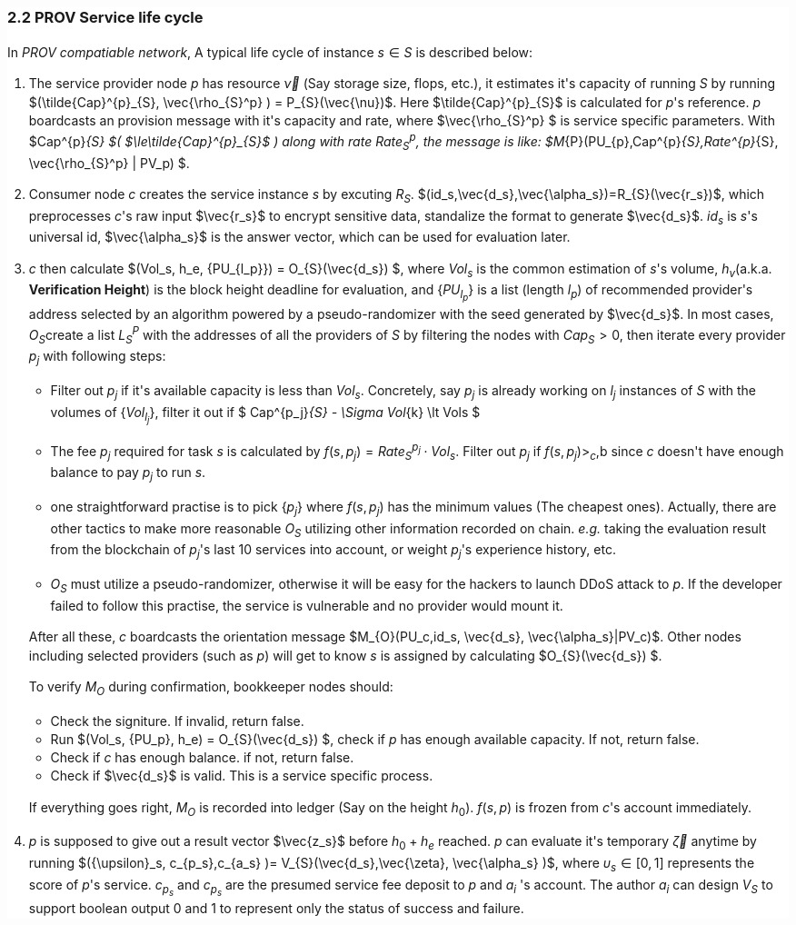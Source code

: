 


### 2.2 PROV Service life cycle
In *PROV compatiable network*, A typical life cycle of instance $s \in S$ is described below:

1. The service provider node $p$ has resource $\vec{\nu}$ (Say storage size, flops, etc.), it estimates it's capacity of running $S$ by running $(\tilde{Cap}^{p}_{S},  \vec{\rho_{S}^p} ) = P_{S}(\vec{\nu})$. Here $\tilde{Cap}^{p}_{S}$ is calculated for $p$'s reference. $p$ boardcasts an provision message with it's capacity and rate, where $\vec{\rho_{S}^p} $ is service specific parameters. With $Cap^{p}_{S} $( $\le\tilde{Cap}^{p}_{S}$ ) along with rate $Rate^{p}_{S}$, the message is like: $M_{P}(PU_{p},Cap^{p}_{S},Rate^{p}_{S}, \vec{\rho_{S}^p} | PV_p) $.

2. Consumer node $c$ creates the service instance $s$ by excuting $R_{S}$. $(id_s,\vec{d_s},\vec{\alpha_s})=R_{S}(\vec{r_s})$, which preprocesses $c$'s raw input $\vec{r_s}$ to encrypt sensitive data, standalize the format to generate $\vec{d_s}$. $id_s$ is $s$'s universal id, $\vec{\alpha_s}$ is the answer vector, which can be used for evaluation later.

3. $c$ then calculate $(Vol_s, h_e, \{PU_{l_p}\}) = O_{S}(\vec{d_s}) $, where $Vol_s$ is the common estimation of $s$'s volume, $h_v$(a.k.a. **Verification Height**) is the block height deadline for evaluation, and $\{PU_{l_p}\}$ is a list (length $l_p$) of  recommended provider's address selected by an algorithm powered by a pseudo-randomizer with the seed generated by $\vec{d_s}$. In most cases, $O_{S}$create a list $L_{S}^{P}$ with the addresses of all the providers of $S$ by filtering the nodes with $Cap_{S} \gt 0$, then iterate every provider $p_j$ with following steps:

   * Filter out $p_j$ if it's available capacity is less than $Vol_s$. Concretely, say $p_j$ is already working on $l_j$ instances of $S$ with the volumes of $\{Vol_{l_j}\}$,  filter it out if  $ Cap^{p_j}_{S} - \Sigma Vol_{k} \lt Vols $ 

   * The fee $p_j$ required for task $s$ is calculated by $f(s,p_j) = Rate_{S}^{p_j} \cdot Vol_s$. Filter out $p_j$ if $f(s,p_j) \gt _c$,b since $c$ doesn't have enough balance to pay $p_j$ to run $s$.

   * one straightforward practise is to pick $\{p_j\}$ where $f(s,p_j)$ has the minimum values (The cheapest ones). Actually, there are other tactics to make more reasonable $O_{S}$ utilizing other information recorded on chain. *e.g.* taking the evaluation result from the blockchain of $p_j$'s last 10 services into account, or weight $p_j$'s experience history, etc.

   * $O_{S}$ must utilize a pseudo-randomizer, otherwise it will be easy for the hackers to launch DDoS attack to $p$. If the developer failed to follow this practise, the service is vulnerable and no provider would mount it.

   After all these, $c$ boardcasts the orientation message $M_{O}(PU_c,id_s, \vec{d_s}, \vec{\alpha_s}|PV_c)$. Other nodes including selected providers (such as $p$) will get to know $s$ is assigned by calculating $O_{S}(\vec{d_s}) $. 

   To verify $M_{O}$ during confirmation, bookkeeper nodes should:

   * Check the signiture. If invalid, return false.
   * Run $(Vol_s, \{PU_p\}, h_e) = O_{S}(\vec{d_s}) $, check if $p$ has enough available capacity. If not, return false.
   * Check if $c$ has enough balance. if not, return false.
   * Check if $\vec{d_s}$ is valid. This is a service specific process.

   If everything goes right, $M_{O}$ is recorded into ledger (Say on the height $h_0$). $f(s,p)$ is frozen from $c$'s account immediately.

5. $p$ is supposed to give out a result vector $\vec{z_s}$  before $h_0+h_e$ reached. $p$ can evaluate it's temporary $\vec{\zeta}$ anytime by running $({\upsilon}_s, c_{p_s},c_{a_s} )= V_{S}(\vec{d_s},\vec{\zeta}, \vec{\alpha_s} )$, where ${\upsilon}_s \in [0,1]$ represents the score of $p$'s service. $c_{p_s}$ and $c_{p_s}$ are the presumed service fee deposit to $p$ and $a_i$ 's account. The author $a_i$ can design $V_{S}$ to support boolean output 0 and 1 to represent only the status of success and failure. 
